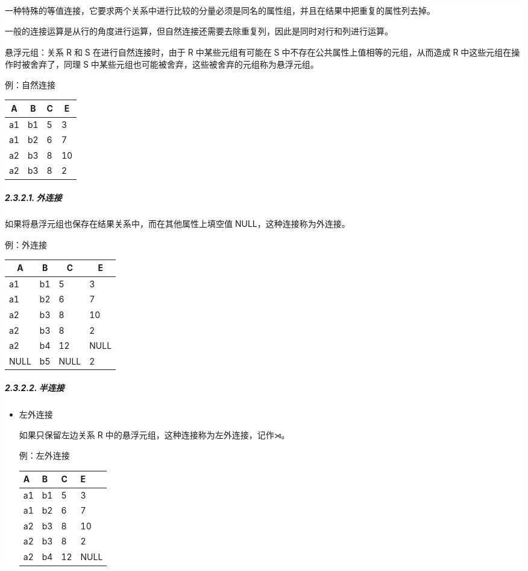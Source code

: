 一种特殊的等值连接，它要求两个关系中进行比较的分量必须是同名的属性组，并且在结果中把重复的属性列去掉。

一般的连接运算是从行的角度进行运算，但自然连接还需要去除重复列，因此是同时对行和列进行运算。

悬浮元组：关系 R 和 S 在进行自然连接时，由于 R 中某些元组有可能在 S 中不存在公共属性上值相等的元组，从而造成 R 中这些元组在操作时被舍弃了，同理 S 中某些元组也可能被舍弃，这些被舍弃的元组称为悬浮元组。

例：自然连接

| A    | B    | C    | E    |
| ---- | ---- | ---- | ---- |
| a1   | b1   | 5    | 3    |
| a1   | b2   | 6    | 7    |
| a2   | b3   | 8    | 10   |
| a2   | b3   | 8    | 2    |

##### 2.3.2.1. 外连接
  
如果将悬浮元组也保存在结果关系中，而在其他属性上填空值 NULL，这种连接称为外连接。

例：外连接

| A    | B    | C    | E    |
| ---- | ---- | ---- | ---- |
| a1   | b1   | 5    | 3    |
| a1   | b2   | 6    | 7    |
| a2   | b3   | 8    | 10   |
| a2   | b3   | 8    | 2    |
| a2   | b4   | 12   | NULL |
| NULL | b5   | NULL | 2    |

##### 2.3.2.2. 半连接

- 左外连接
  
  如果只保留左边关系 R 中的悬浮元组，这种连接称为左外连接，记作`⋊`。

  例：左外连接

  | A    | B    | C    | E    |
  | ---- | ---- | ---- | ---- |
  | a1   | b1   | 5    | 3    |
  | a1   | b2   | 6    | 7    |
  | a2   | b3   | 8    | 10   |
  | a2   | b3   | 8    | 2    |
  | a2   | b4   | 12   | NULL |

